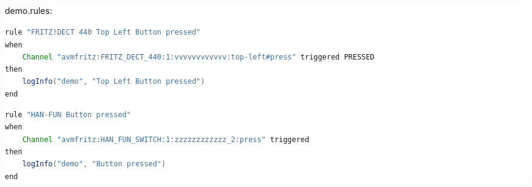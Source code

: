demo.rules:

```java
rule "FRITZ!DECT 440 Top Left Button pressed"
when
    Channel "avmfritz:FRITZ_DECT_440:1:vvvvvvvvvvvv:top-left#press" triggered PRESSED
then
    logInfo("demo", "Top Left Button pressed")
end
```

```java
rule "HAN-FUN Button pressed"
when
    Channel "avmfritz:HAN_FUN_SWITCH:1:zzzzzzzzzzzz_2:press" triggered
then
    logInfo("demo", "Button pressed")
end
```
